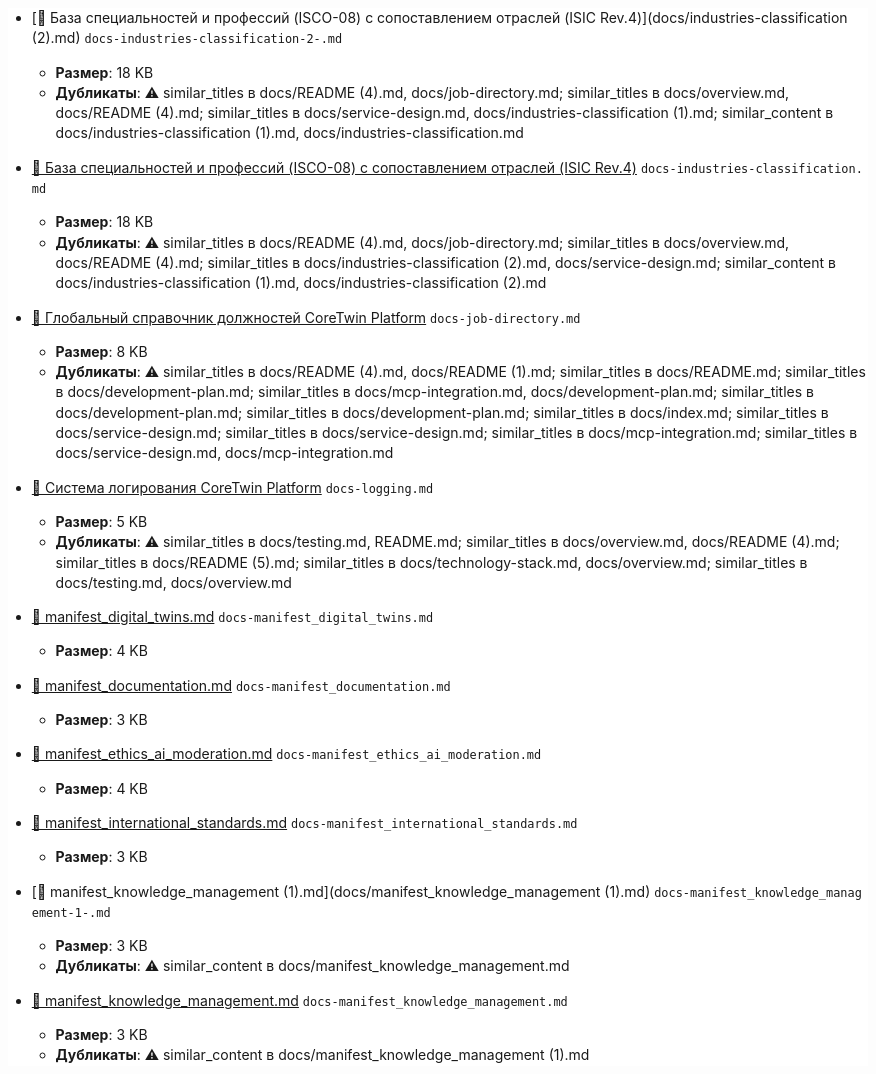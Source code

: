 - [📄 База специальностей и профессий (ISCO-08) с сопоставлением отраслей (ISIC Rev.4)](docs/industries-classification (2).md) `docs-industries-classification-2-.md`
  - **Размер**: 18 KB
  - **Дубликаты**: ⚠️ similar_titles в docs/README (4).md, docs/job-directory.md; similar_titles в docs/overview.md, docs/README (4).md; similar_titles в docs/service-design.md, docs/industries-classification (1).md; similar_content в docs/industries-classification (1).md, docs/industries-classification.md

- [📄 База специальностей и профессий (ISCO-08) с сопоставлением отраслей (ISIC Rev.4)](docs/industries-classification.md) `docs-industries-classification.md`
  - **Размер**: 18 KB
  - **Дубликаты**: ⚠️ similar_titles в docs/README (4).md, docs/job-directory.md; similar_titles в docs/overview.md, docs/README (4).md; similar_titles в docs/industries-classification (2).md, docs/service-design.md; similar_content в docs/industries-classification (1).md, docs/industries-classification (2).md

- [📄 Глобальный справочник должностей CoreTwin Platform](docs/job-directory.md) `docs-job-directory.md`
  - **Размер**: 8 KB
  - **Дубликаты**: ⚠️ similar_titles в docs/README (4).md, docs/README (1).md; similar_titles в docs/README.md; similar_titles в docs/development-plan.md; similar_titles в docs/mcp-integration.md, docs/development-plan.md; similar_titles в docs/development-plan.md; similar_titles в docs/development-plan.md; similar_titles в docs/index.md; similar_titles в docs/service-design.md; similar_titles в docs/service-design.md; similar_titles в docs/mcp-integration.md; similar_titles в docs/service-design.md, docs/mcp-integration.md

- [📄 Система логирования CoreTwin Platform](docs/logging.md) `docs-logging.md`
  - **Размер**: 5 KB
  - **Дубликаты**: ⚠️ similar_titles в docs/testing.md, README.md; similar_titles в docs/overview.md, docs/README (4).md; similar_titles в docs/README (5).md; similar_titles в docs/technology-stack.md, docs/overview.md; similar_titles в docs/testing.md, docs/overview.md

- [📄 manifest_digital_twins.md](docs/manifest_digital_twins.md) `docs-manifest_digital_twins.md`
  - **Размер**: 4 KB

- [📄 manifest_documentation.md](docs/manifest_documentation.md) `docs-manifest_documentation.md`
  - **Размер**: 3 KB

- [📄 manifest_ethics_ai_moderation.md](docs/manifest_ethics_ai_moderation.md) `docs-manifest_ethics_ai_moderation.md`
  - **Размер**: 4 KB

- [📄 manifest_international_standards.md](docs/manifest_international_standards.md) `docs-manifest_international_standards.md`
  - **Размер**: 3 KB

- [📄 manifest_knowledge_management (1).md](docs/manifest_knowledge_management (1).md) `docs-manifest_knowledge_management-1-.md`
  - **Размер**: 3 KB
  - **Дубликаты**: ⚠️ similar_content в docs/manifest_knowledge_management.md

- [📄 manifest_knowledge_management.md](docs/manifest_knowledge_management.md) `docs-manifest_knowledge_management.md`
  - **Размер**: 3 KB
  - **Дубликаты**: ⚠️ similar_content в docs/manifest_knowledge_management (1).md
